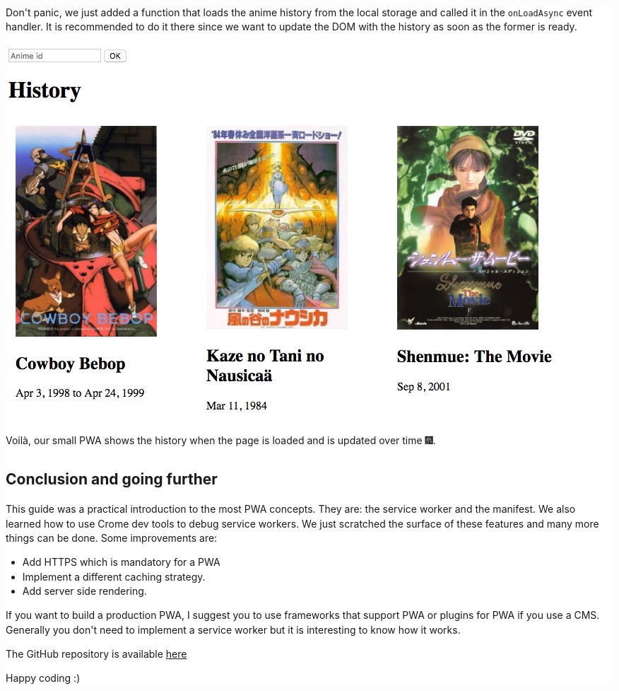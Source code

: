
Don't panic, we just added a function that loads the anime history from the local storage and called it in the `onLoadAsync` event handler. It is recommended to do it there since we want to update the DOM with the history as soon as the former is ready.

![Cached anime history](./readme_assets/history.jpg "Cached anime history")

Voilà, our small PWA shows the history when the page is loaded and is updated over time :fireworks:.

## Conclusion and going further

This guide was a practical introduction to the most PWA concepts. They are: the service worker and the manifest. We also learned how to use Crome dev tools to debug service workers. We just scratched the surface of these features and many more things can be done. Some improvements are:

- Add HTTPS which is mandatory for a PWA
- Implement a different caching strategy.
- Add server side rendering.

If you want to build a production PWA, I suggest you to use frameworks that support PWA or plugins for PWA if you use a CMS. Generally you don't need to implement a service worker but it is interesting to know how it works.

The GitHub repository is available [here](https://github.com/yostane/pwa_from_scratch)

Happy coding :)
